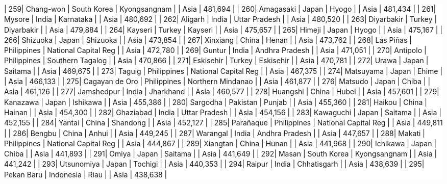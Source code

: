 | 259| Chang-won | South Korea | Kyongsangnam |  | Asia | 481,694 |
| 260| Amagasaki | Japan | Hyogo |  | Asia | 481,434 |
| 261| Mysore | India | Karnataka |  | Asia | 480,692 |
| 262| Aligarh | India | Uttar Pradesh |  | Asia | 480,520 |
| 263| Diyarbakir | Turkey | Diyarbakir |  | Asia | 479,884 |
| 264| Kayseri | Turkey | Kayseri |  | Asia | 475,657 |
| 265| Himeji | Japan | Hyogo |  | Asia | 475,167 |
| 266| Shizuoka | Japan | Shizuoka |  | Asia | 473,854 |
| 267| Xinxiang | China | Henan |  | Asia | 473,762 |
| 268| Las Piñas | Philippines | National Capital Reg |  | Asia | 472,780 |
| 269| Guntur | India | Andhra Pradesh |  | Asia | 471,051 |
| 270| Antipolo | Philippines | Southern Tagalog |  | Asia | 470,866 |
| 271| Eskisehir | Turkey | Eskisehir |  | Asia | 470,781 |
| 272| Urawa | Japan | Saitama |  | Asia | 469,675 |
| 273| Taguig | Philippines | National Capital Reg |  | Asia | 467,375 |
| 274| Matsuyama | Japan | Ehime |  | Asia | 466,133 |
| 275| Cagayan de Oro | Philippines | Northern Mindanao |  | Asia | 461,877 |
| 276| Matsudo | Japan | Chiba |  | Asia | 461,126 |
| 277| Jamshedpur | India | Jharkhand |  | Asia | 460,577 |
| 278| Huangshi | China | Hubei |  | Asia | 457,601 |
| 279| Kanazawa | Japan | Ishikawa |  | Asia | 455,386 |
| 280| Sargodha | Pakistan | Punjab |  | Asia | 455,360 |
| 281| Haikou | China | Hainan |  | Asia | 454,300 |
| 282| Ghaziabad | India | Uttar Pradesh |  | Asia | 454,156 |
| 283| Kawaguchi | Japan | Saitama |  | Asia | 452,155 |
| 284| Yantai | China | Shandong |  | Asia | 452,127 |
| 285| Parañaque | Philippines | National Capital Reg |  | Asia | 449,811 |
| 286| Bengbu | China | Anhui |  | Asia | 449,245 |
| 287| Warangal | India | Andhra Pradesh |  | Asia | 447,657 |
| 288| Makati | Philippines | National Capital Reg |  | Asia | 444,867 |
| 289| Xiangtan | China | Hunan |  | Asia | 441,968 |
| 290| Ichikawa | Japan | Chiba |  | Asia | 441,893 |
| 291| Omiya | Japan | Saitama |  | Asia | 441,649 |
| 292| Masan | South Korea | Kyongsangnam |  | Asia | 441,242 |
| 293| Utsunomiya | Japan | Tochigi |  | Asia | 440,353 |
| 294| Raipur | India | Chhatisgarh |  | Asia | 438,639 |
| 295| Pekan Baru | Indonesia | Riau |  | Asia | 438,638 |